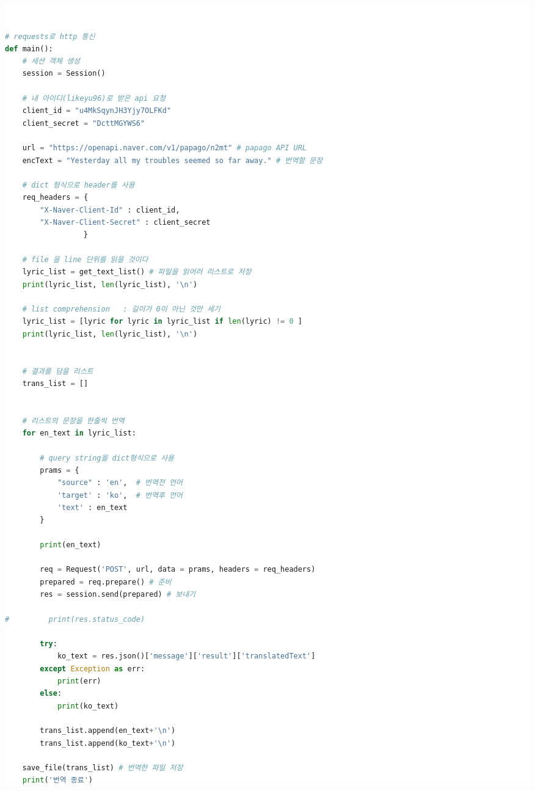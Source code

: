 ```python


# requests로 http 통신
def main():
    # 세션 객체 생성
    session = Session()
    
    # 내 아이디(likeyu96)로 받은 api 요청
    client_id = "u4MkSqynJH3Yjy7OLFKd"
    client_secret = "DcttMGYWS6"

    url = "https://openapi.naver.com/v1/papago/n2mt" # papago API URL
    encText = "Yesterday all my troubles seemed so far away." # 번역할 문장

    # dict 형식으로 header를 사용
    req_headers = {
        "X-Naver-Client-Id" : client_id,
        "X-Naver-Client-Secret" : client_secret
                  }
    
    # file 을 line 단위를 읽을 것이다
    lyric_list = get_text_list() # 파일을 읽어러 리스트로 저장
    print(lyric_list, len(lyric_list), '\n')
    
    # list comprehension   : 길이가 0이 아닌 것만 세기
    lyric_list = [lyric for lyric in lyric_list if len(lyric) != 0 ]
    print(lyric_list, len(lyric_list), '\n')
    
    
    # 결과를 담을 리스트
    trans_list = []
    
    
    # 리스트의 문장을 한줄씩 번역
    for en_text in lyric_list:
        
        # query string을 dict형식으로 사용
        prams = {
            "source" : 'en',  # 번역전 언어
            'target' : 'ko',  # 번역후 언어
            'text' : en_text
        }
        
        print(en_text)
        
        req = Request('POST', url, data = prams, headers = req_headers)
        prepared = req.prepare() # 준비
        res = session.send(prepared) # 보내기
        
#         print(res.status_code)
        
        try:
            ko_text = res.json()['message']['result']['translatedText']
        except Exception as err:
            print(err)
        else:
            print(ko_text)
            
        trans_list.append(en_text+'\n')
        trans_list.append(ko_text+'\n')
        
    save_file(trans_list) # 번역한 파일 저장
    print('번역 종료')
```